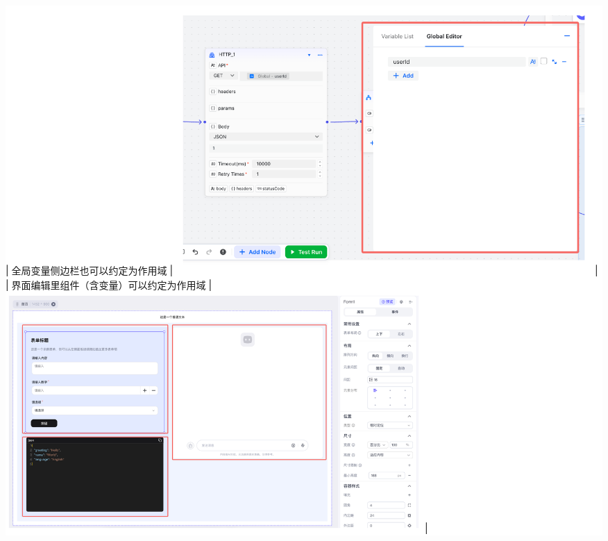 | 全局变量侧边栏也可以约定为作用域 | <img src="/variable/concept/scope-2.png" alt="全局作用域" width="600" /> |
| 界面编辑里组件（含变量）可以约定为作用域 | <img src="/variable/concept/scope-3.png" alt="组件作用域" width="600" /> |
